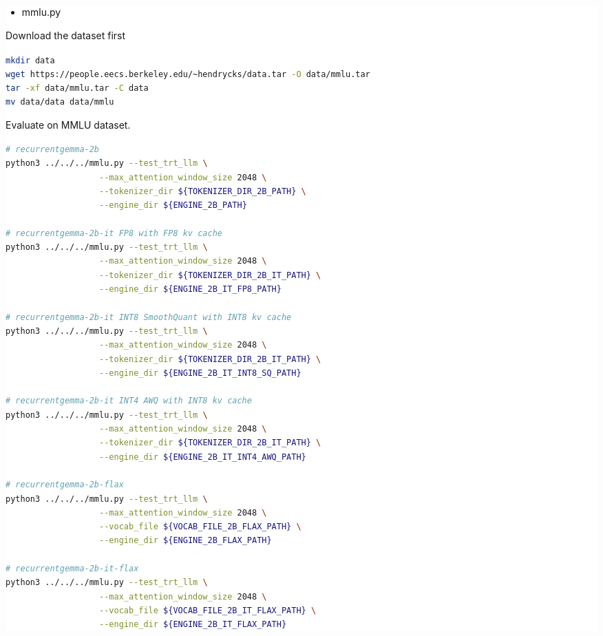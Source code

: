 * mmlu.py

Download the dataset first

```bash
mkdir data
wget https://people.eecs.berkeley.edu/~hendrycks/data.tar -O data/mmlu.tar
tar -xf data/mmlu.tar -C data
mv data/data data/mmlu
```

Evaluate on MMLU dataset.

```bash
# recurrentgemma-2b
python3 ../../../mmlu.py --test_trt_llm \
                   --max_attention_window_size 2048 \
                   --tokenizer_dir ${TOKENIZER_DIR_2B_PATH} \
                   --engine_dir ${ENGINE_2B_PATH}

# recurrentgemma-2b-it FP8 with FP8 kv cache
python3 ../../../mmlu.py --test_trt_llm \
                   --max_attention_window_size 2048 \
                   --tokenizer_dir ${TOKENIZER_DIR_2B_IT_PATH} \
                   --engine_dir ${ENGINE_2B_IT_FP8_PATH}

# recurrentgemma-2b-it INT8 SmoothQuant with INT8 kv cache
python3 ../../../mmlu.py --test_trt_llm \
                   --max_attention_window_size 2048 \
                   --tokenizer_dir ${TOKENIZER_DIR_2B_IT_PATH} \
                   --engine_dir ${ENGINE_2B_IT_INT8_SQ_PATH}

# recurrentgemma-2b-it INT4 AWQ with INT8 kv cache
python3 ../../../mmlu.py --test_trt_llm \
                   --max_attention_window_size 2048 \
                   --tokenizer_dir ${TOKENIZER_DIR_2B_IT_PATH} \
                   --engine_dir ${ENGINE_2B_IT_INT4_AWQ_PATH}

# recurrentgemma-2b-flax
python3 ../../../mmlu.py --test_trt_llm \
                   --max_attention_window_size 2048 \
                   --vocab_file ${VOCAB_FILE_2B_FLAX_PATH} \
                   --engine_dir ${ENGINE_2B_FLAX_PATH}

# recurrentgemma-2b-it-flax
python3 ../../../mmlu.py --test_trt_llm \
                   --max_attention_window_size 2048 \
                   --vocab_file ${VOCAB_FILE_2B_IT_FLAX_PATH} \
                   --engine_dir ${ENGINE_2B_IT_FLAX_PATH}
```
